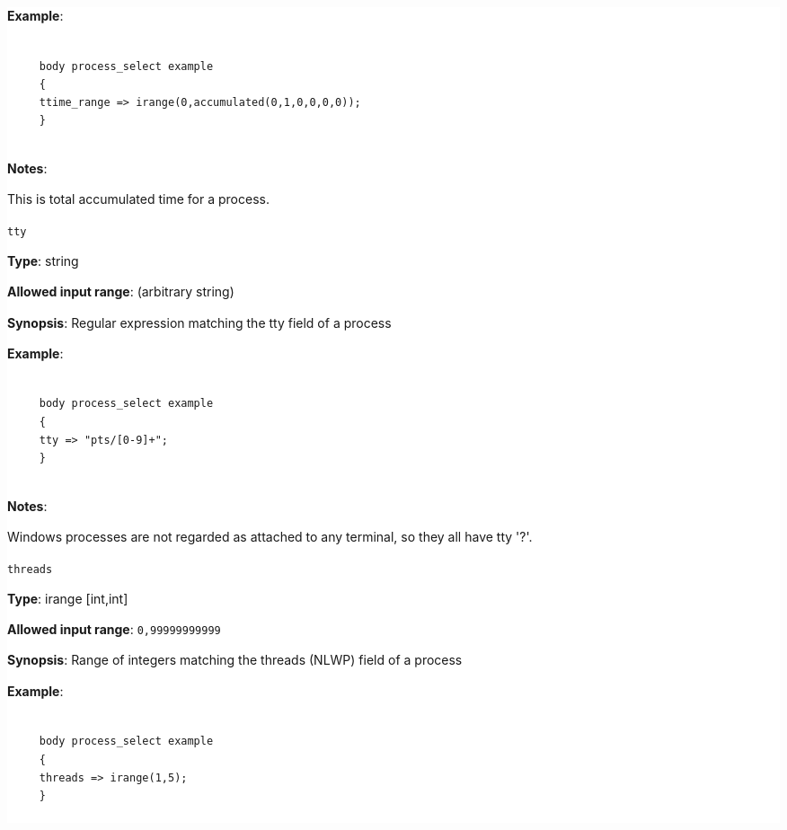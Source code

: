 **Example**:  
   

```cf3
     
     body process_select example
     {
     ttime_range => irange(0,accumulated(0,1,0,0,0,0));
     }
     
```

**Notes**:  
   

This is total accumulated time for a process.   

`tty`

**Type**: string

**Allowed input range**: (arbitrary string)

**Synopsis**: Regular expression matching the tty field of a process

**Example**:  
   

```cf3
     
     body process_select example
     {
     tty => "pts/[0-9]+";
     }
     
```

**Notes**:  
   

Windows processes are not regarded as attached to any terminal, so they
all have tty '?'.   

`threads`

**Type**: irange [int,int]

**Allowed input range**: `0,99999999999`

**Synopsis**: Range of integers matching the threads (NLWP) field of a
process

**Example**:  
   

```cf3
     
     body process_select example
     {
     threads => irange(1,5);
     }
     
```
